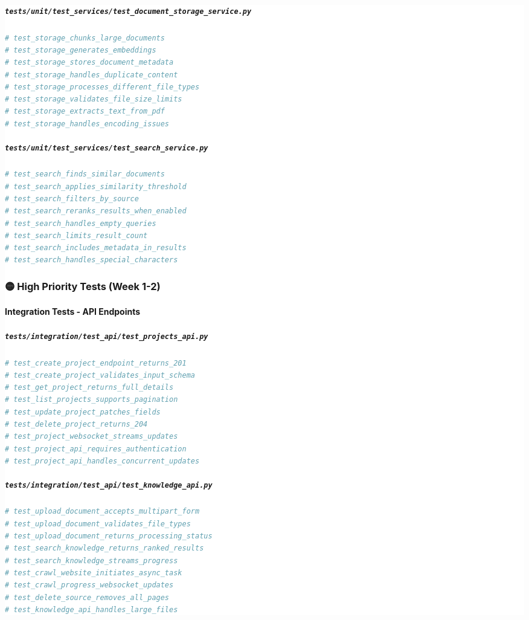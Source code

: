 ##### `tests/unit/test_services/test_document_storage_service.py`
```python
# test_storage_chunks_large_documents
# test_storage_generates_embeddings
# test_storage_stores_document_metadata
# test_storage_handles_duplicate_content
# test_storage_processes_different_file_types
# test_storage_validates_file_size_limits
# test_storage_extracts_text_from_pdf
# test_storage_handles_encoding_issues
```

##### `tests/unit/test_services/test_search_service.py`
```python
# test_search_finds_similar_documents
# test_search_applies_similarity_threshold
# test_search_filters_by_source
# test_search_reranks_results_when_enabled
# test_search_handles_empty_queries
# test_search_limits_result_count
# test_search_includes_metadata_in_results
# test_search_handles_special_characters
```

### 🟡 High Priority Tests (Week 1-2)

#### Integration Tests - API Endpoints

##### `tests/integration/test_api/test_projects_api.py`
```python
# test_create_project_endpoint_returns_201
# test_create_project_validates_input_schema
# test_get_project_returns_full_details
# test_list_projects_supports_pagination
# test_update_project_patches_fields
# test_delete_project_returns_204
# test_project_websocket_streams_updates
# test_project_api_requires_authentication
# test_project_api_handles_concurrent_updates
```

##### `tests/integration/test_api/test_knowledge_api.py`
```python
# test_upload_document_accepts_multipart_form
# test_upload_document_validates_file_types
# test_upload_document_returns_processing_status
# test_search_knowledge_returns_ranked_results
# test_search_knowledge_streams_progress
# test_crawl_website_initiates_async_task
# test_crawl_progress_websocket_updates
# test_delete_source_removes_all_pages
# test_knowledge_api_handles_large_files
```

